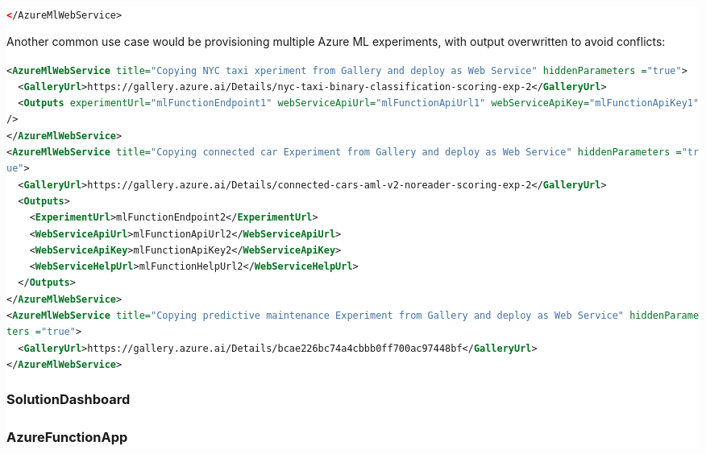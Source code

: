 ```xml
</AzureMlWebService>
```
Another common use case would be provisioning multiple Azure ML experiments, with output overwritten to avoid conflicts:
```xml
<AzureMlWebService title="Copying NYC taxi xperiment from Gallery and deploy as Web Service" hiddenParameters ="true">
  <GalleryUrl>https://gallery.azure.ai/Details/nyc-taxi-binary-classification-scoring-exp-2</GalleryUrl>
  <Outputs experimentUrl="mlFunctionEndpoint1" webServiceApiUrl="mlFunctionApiUrl1" webServiceApiKey="mlFunctionApiKey1" />
</AzureMlWebService>
<AzureMlWebService title="Copying connected car Experiment from Gallery and deploy as Web Service" hiddenParameters ="true">
  <GalleryUrl>https://gallery.azure.ai/Details/connected-cars-aml-v2-noreader-scoring-exp-2</GalleryUrl>
  <Outputs>
    <ExperimentUrl>mlFunctionEndpoint2</ExperimentUrl>
    <WebServiceApiUrl>mlFunctionApiUrl2</WebServiceApiUrl>
    <WebServiceApiKey>mlFunctionApiKey2</WebServiceApiKey>
    <WebServiceHelpUrl>mlFunctionHelpUrl2</WebServiceHelpUrl>
  </Outputs>
</AzureMlWebService>
<AzureMlWebService title="Copying predictive maintenance Experiment from Gallery and deploy as Web Service" hiddenParameters ="true">
  <GalleryUrl>https://gallery.azure.ai/Details/bcae226bc74a4cbbb0ff700ac97448bf</GalleryUrl>
</AzureMlWebService>
```

### SolutionDashboard
### AzureFunctionApp
